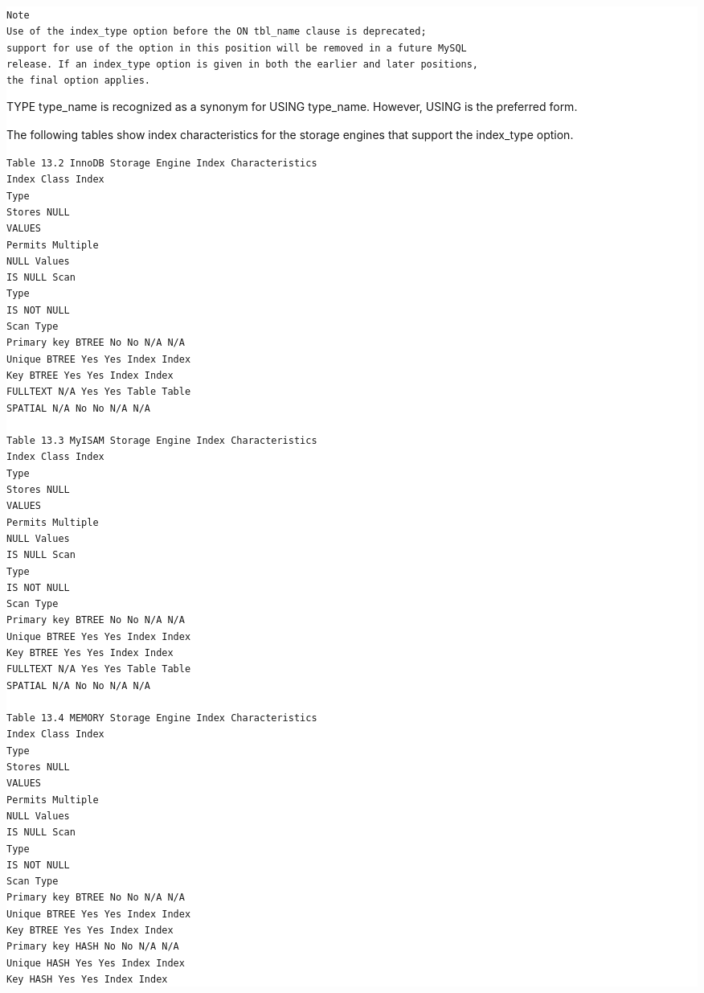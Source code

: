     Note
    Use of the index_type option before the ON tbl_name clause is deprecated;
    support for use of the option in this position will be removed in a future MySQL
    release. If an index_type option is given in both the earlier and later positions,
    the final option applies.

TYPE type_name is recognized as a synonym for USING type_name. However, USING is the
preferred form.

The following tables show index characteristics for the storage engines that support the index_type
option.

    Table 13.2 InnoDB Storage Engine Index Characteristics
    Index Class Index
    Type
    Stores NULL
    VALUES
    Permits Multiple
    NULL Values
    IS NULL Scan
    Type
    IS NOT NULL
    Scan Type
    Primary key BTREE No No N/A N/A
    Unique BTREE Yes Yes Index Index
    Key BTREE Yes Yes Index Index
    FULLTEXT N/A Yes Yes Table Table
    SPATIAL N/A No No N/A N/A

    Table 13.3 MyISAM Storage Engine Index Characteristics
    Index Class Index
    Type
    Stores NULL
    VALUES
    Permits Multiple
    NULL Values
    IS NULL Scan
    Type
    IS NOT NULL
    Scan Type
    Primary key BTREE No No N/A N/A
    Unique BTREE Yes Yes Index Index
    Key BTREE Yes Yes Index Index
    FULLTEXT N/A Yes Yes Table Table
    SPATIAL N/A No No N/A N/A

    Table 13.4 MEMORY Storage Engine Index Characteristics
    Index Class Index
    Type
    Stores NULL
    VALUES
    Permits Multiple
    NULL Values
    IS NULL Scan
    Type
    IS NOT NULL
    Scan Type
    Primary key BTREE No No N/A N/A
    Unique BTREE Yes Yes Index Index
    Key BTREE Yes Yes Index Index
    Primary key HASH No No N/A N/A
    Unique HASH Yes Yes Index Index
    Key HASH Yes Yes Index Index
